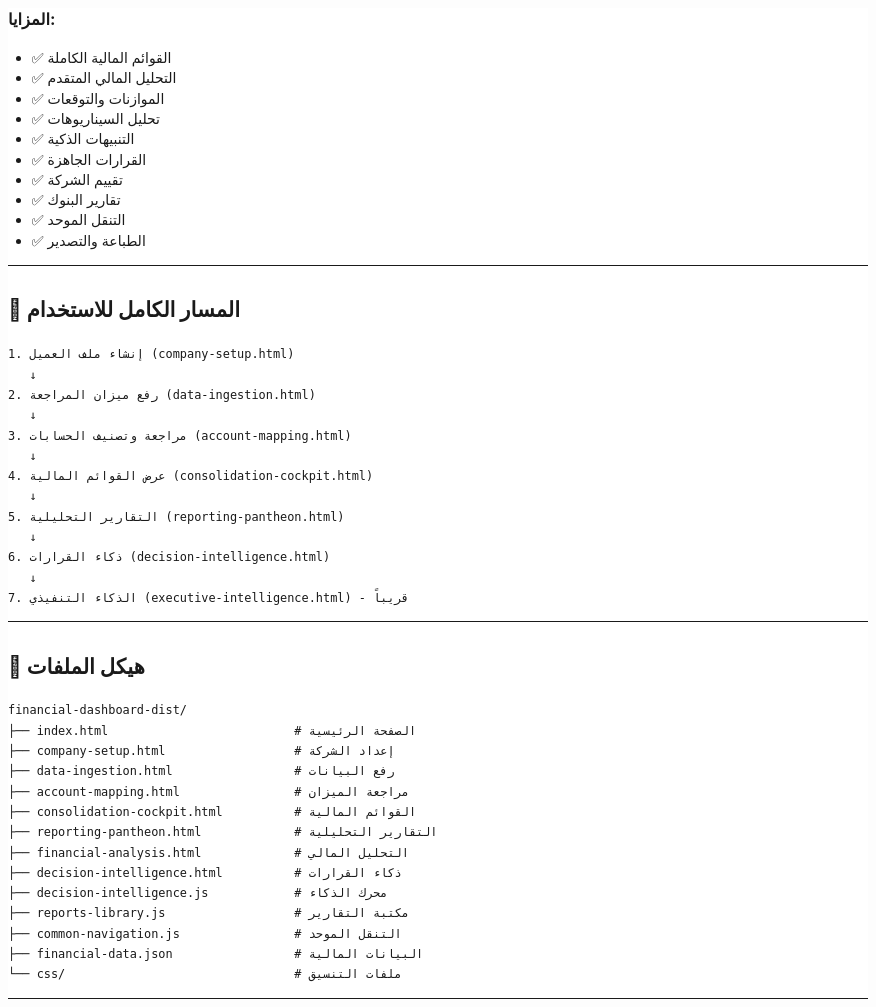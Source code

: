 ### **المزايا:**
- ✅ القوائم المالية الكاملة
- ✅ التحليل المالي المتقدم
- ✅ الموازنات والتوقعات
- ✅ تحليل السيناريوهات
- ✅ التنبيهات الذكية
- ✅ القرارات الجاهزة
- ✅ تقييم الشركة
- ✅ تقارير البنوك
- ✅ التنقل الموحد
- ✅ الطباعة والتصدير

---

## 🎯 **المسار الكامل للاستخدام**

```
1. إنشاء ملف العميل (company-setup.html)
   ↓
2. رفع ميزان المراجعة (data-ingestion.html)
   ↓
3. مراجعة وتصنيف الحسابات (account-mapping.html)
   ↓
4. عرض القوائم المالية (consolidation-cockpit.html)
   ↓
5. التقارير التحليلية (reporting-pantheon.html)
   ↓
6. ذكاء القرارات (decision-intelligence.html)
   ↓
7. الذكاء التنفيذي (executive-intelligence.html) - قريباً
```

---

## 📁 **هيكل الملفات**

```
financial-dashboard-dist/
├── index.html                          # الصفحة الرئيسية
├── company-setup.html                  # إعداد الشركة
├── data-ingestion.html                 # رفع البيانات
├── account-mapping.html                # مراجعة الميزان
├── consolidation-cockpit.html          # القوائم المالية
├── reporting-pantheon.html             # التقارير التحليلية
├── financial-analysis.html             # التحليل المالي
├── decision-intelligence.html          # ذكاء القرارات
├── decision-intelligence.js            # محرك الذكاء
├── reports-library.js                  # مكتبة التقارير
├── common-navigation.js                # التنقل الموحد
├── financial-data.json                 # البيانات المالية
└── css/                                # ملفات التنسيق
```

---